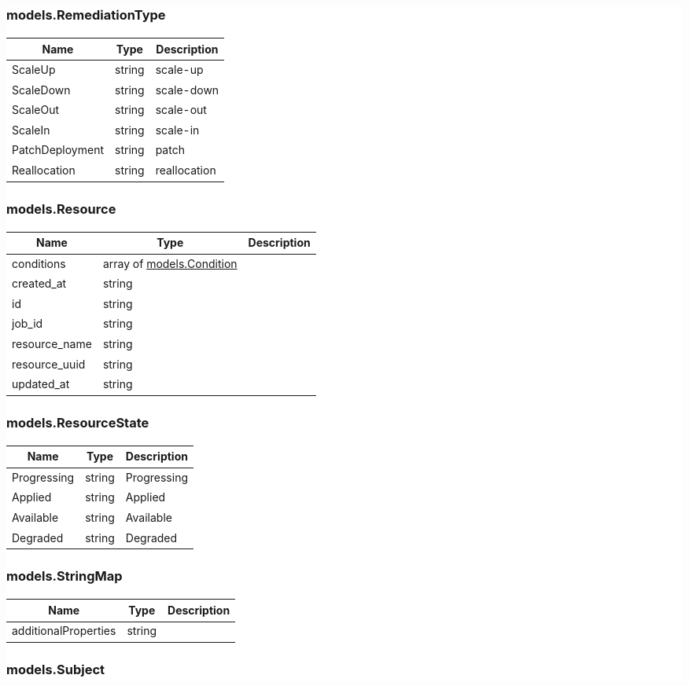 ### models.RemediationType

| Name              | Type    | Description               |
| ----------------- | ------- | ------------------------- |
| ScaleUp           | string  | scale-up                  |
| ScaleDown         | string  | scale-down                |
| ScaleOut          | string  | scale-out                 |
| ScaleIn           | string  | scale-in                  |
| PatchDeployment   | string  | patch                     |
| Reallocation      | string  | reallocation              |

### models.Resource

| Name                | Type          | Description               |
| ------------------- | ------------- | ------------------------- |
| conditions          | array of [models.Condition](#models.Condition) |    |
| created_at          | string        |                           |
| id                  | string        |                           |
| job_id              | string        |                           |
| resource_name       | string        |                           |
| resource_uuid       | string        |                           |
| updated_at          | string        |                           |

### models.ResourceState

| Name       | Type   | Description               |
| ---------- | ------ | ------------------------- |
| Progressing| string | Progressing               |
| Applied    | string | Applied                   |
| Available  | string | Available                 |
| Degraded   | string | Degraded                  |

### models.StringMap

| Name             | Type   | Description               |
| ---------------- | ------ | ------------------------- |
| additionalProperties | string |                           |

### models.Subject
